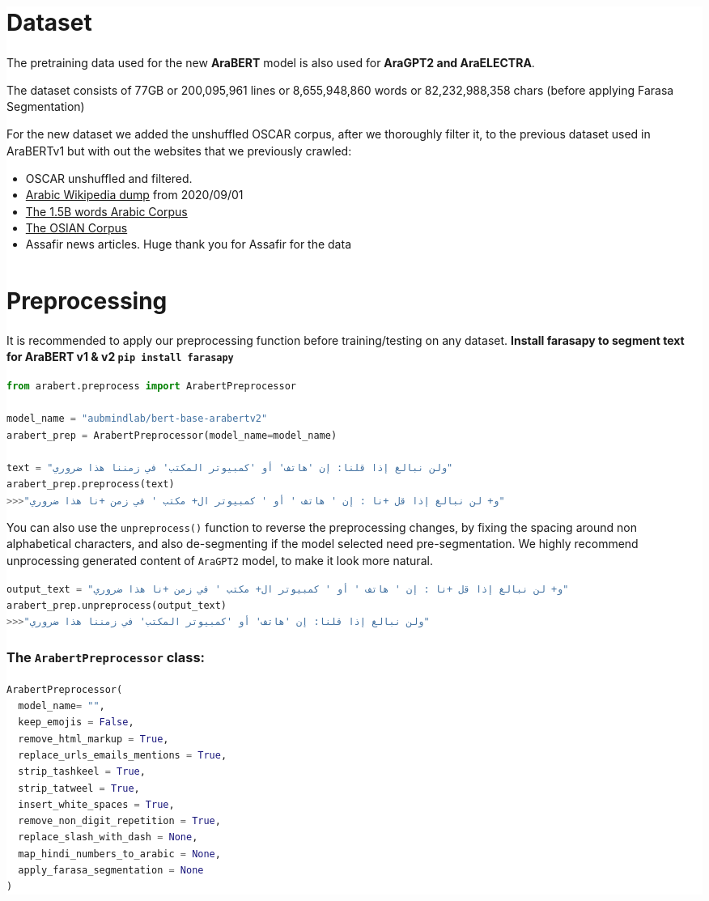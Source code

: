# Dataset

The pretraining data used for the new **AraBERT** model is also used for **AraGPT2 and AraELECTRA**.

The dataset consists of 77GB or 200,095,961 lines or 8,655,948,860 words or 82,232,988,358 chars (before applying Farasa Segmentation)

For the new dataset we added the unshuffled OSCAR corpus, after we thoroughly filter it, to the previous dataset used in AraBERTv1 but with out the websites that we previously crawled:
- OSCAR unshuffled and filtered.
- [Arabic Wikipedia dump](https://archive.org/details/arwiki-20190201) from 2020/09/01
- [The 1.5B words Arabic Corpus](https://www.semanticscholar.org/paper/1.5-billion-words-Arabic-Corpus-El-Khair/f3eeef4afb81223df96575adadf808fe7fe440b4)
- [The OSIAN Corpus](https://www.aclweb.org/anthology/W19-4619)
- Assafir news articles. Huge thank you for Assafir for the data

# Preprocessing

It is recommended to apply our preprocessing function before training/testing on any dataset.
**Install farasapy to segment text for AraBERT v1 & v2 `pip install farasapy`**


```python
from arabert.preprocess import ArabertPreprocessor

model_name = "aubmindlab/bert-base-arabertv2"
arabert_prep = ArabertPreprocessor(model_name=model_name)

text = "ولن نبالغ إذا قلنا: إن 'هاتف' أو 'كمبيوتر المكتب' في زمننا هذا ضروري"
arabert_prep.preprocess(text)
>>>"و+ لن نبالغ إذا قل +نا : إن ' هاتف ' أو ' كمبيوتر ال+ مكتب ' في زمن +نا هذا ضروري"
```

You can also use the `unpreprocess()` function to reverse the preprocessing changes, by fixing the spacing around non alphabetical characters, and also de-segmenting if the model selected need pre-segmentation. We highly recommend unprocessing generated content of `AraGPT2` model, to make it look more natural.
```python
output_text = "و+ لن نبالغ إذا قل +نا : إن ' هاتف ' أو ' كمبيوتر ال+ مكتب ' في زمن +نا هذا ضروري"
arabert_prep.unpreprocess(output_text)
>>>"ولن نبالغ إذا قلنا: إن 'هاتف' أو 'كمبيوتر المكتب' في زمننا هذا ضروري"
```

### The `ArabertPreprocessor` class:

```python
ArabertPreprocessor(
  model_name= "",
  keep_emojis = False,
  remove_html_markup = True,
  replace_urls_emails_mentions = True,
  strip_tashkeel = True,
  strip_tatweel = True,
  insert_white_spaces = True,
  remove_non_digit_repetition = True,
  replace_slash_with_dash = None,
  map_hindi_numbers_to_arabic = None,
  apply_farasa_segmentation = None
)
```
